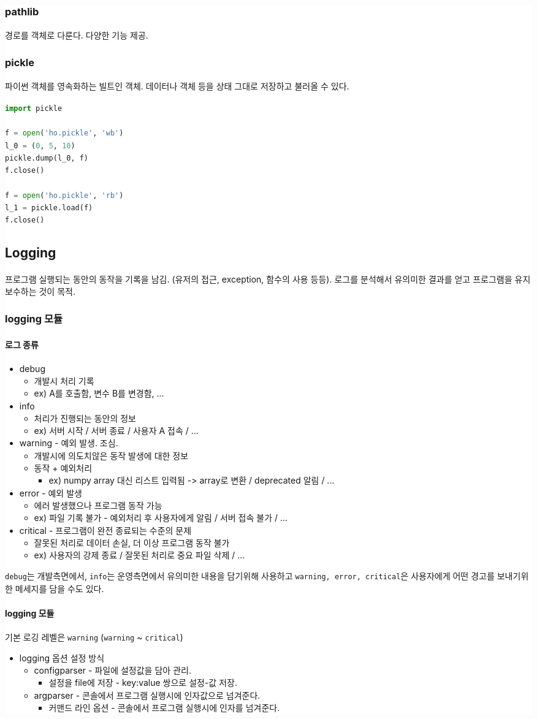 ### pathlib

경로를 객체로 다룬다. 다양한 기능 제공.

### pickle

파이썬 객체를 영속화하는 빌트인 객체. 데이터나 객체 등을 상태 그대로 저장하고 불러올 수 있다.
```python
import pickle

f = open('ho.pickle', 'wb')
l_0 = (0, 5, 10)
pickle.dump(l_0, f)
f.close()

f = open('ho.pickle', 'rb')
l_1 = pickle.load(f)
f.close()
```

## Logging

프로그램 실행되는 동안의 동작을 기록을 남김. (유저의 접근, exception, 함수의 사용 등등). 로그를 분석해서 유의미한 결과를 얻고 프로그램을 유지보수하는 것이 목적. 

### logging 모듈

#### 로그 종류
* debug
  * 개발시 처리 기록
  * ex) A를 호출함, 변수 B를 변경함, ...
* info
  * 처리가 진행되는 동안의 정보
  * ex) 서버 시작 / 서버 종료 / 사용자 A 접속 / ...
* warning - 예외 발생. 조심.
  * 개발시에 의도치않은 동작 발생에 대한 정보
  * 동작 + 예외처리
    * ex) numpy array 대신 리스트 입력됨 -> array로 변환 / deprecated 알림 / ...
* error - 예외 발생
  * 에러 발생했으나 프로그램 동작 가능
  * ex) 파일 기록 불가 - 예외처리 후 사용자에게 알림 / 서버 접속 불가 / ... 
* critical - 프로그램이 완전 종료되는 수준의 문제
  * 잘못된 처리로 데이터 손실, 더 이상 프로그램 동작 불가
  * ex) 사용자의 강제 종료 / 잘못된 처리로 중요 파일 삭제 / ...

`debug`는 개발측면에서, `info`는 운영측면에서 유의미한 내용을 담기위해 사용하고 `warning, error, critical`은 사용자에게 어떤 경고를 보내기위한 메세지를 담을 수도 있다.

#### logging 모듈

기본 로깅 레벨은 `warning` (`warning` ~ `critical`)

* logging 옵션 설정 방식
  * configparser - 파일에 설정값을 담아 관리.
    * 설정을 file에 저장 - key:value 쌍으로 설정-값 저장.
  * argparser - 콘솔에서 프로그램 실행시에 인자값으로 넘겨준다.
    * 커맨드 라인 옵션 - 콘솔에서 프로그램 실행시에 인자를 넘겨준다.
